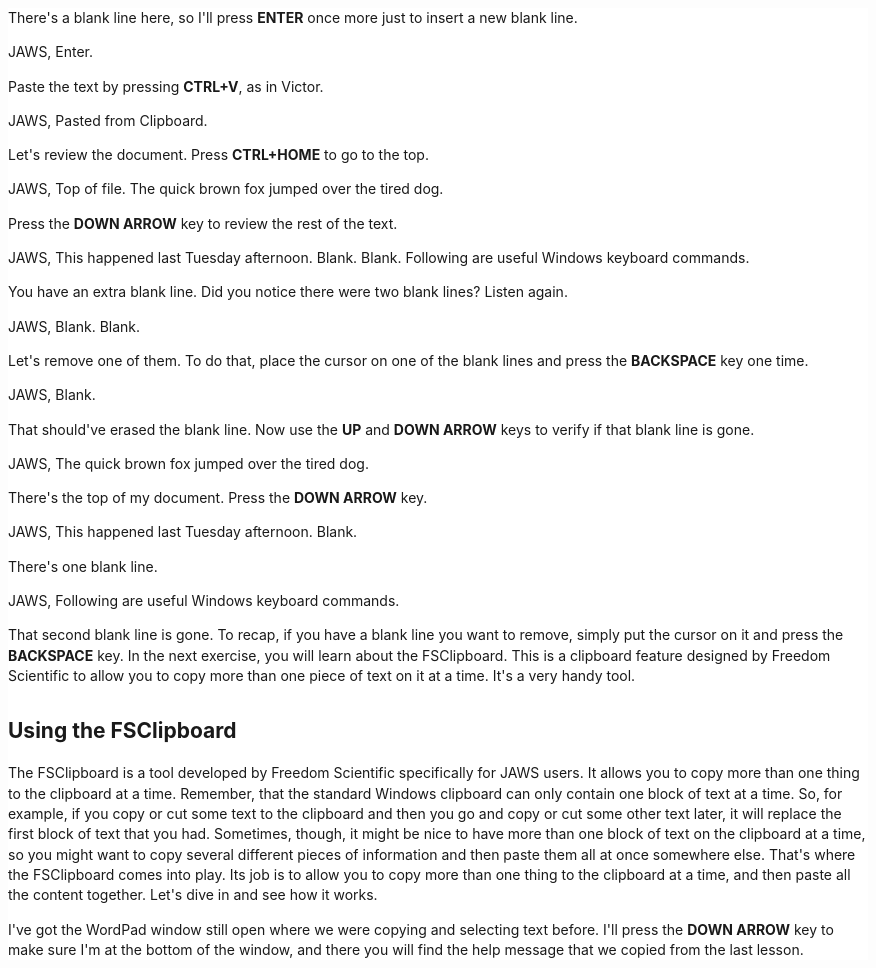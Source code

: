 There's a blank line here, so I'll press **ENTER** once more just to insert a new blank line.

JAWS, Enter.

Paste the text by pressing **CTRL+V**, as in Victor.

JAWS, Pasted from Clipboard.

Let's review the document. Press **CTRL+HOME** to go to the top.

JAWS, Top of file. The quick brown fox jumped over the tired dog.

Press the **DOWN ARROW** key to review the rest of the text.

JAWS, This happened last Tuesday afternoon. Blank. Blank. Following are useful Windows keyboard commands.

You have an extra blank line. Did you notice there were two blank lines? Listen again.

JAWS, Blank. Blank.

Let's remove one of them. To do that, place the cursor on one of the blank lines and press the **BACKSPACE** key one time.

JAWS, Blank.

That should've erased the blank line. Now use the **UP** and **DOWN ARROW** keys to verify if that blank line is gone.

JAWS, The quick brown fox jumped over the tired dog.

There's the top of my document. Press the **DOWN ARROW** key.

JAWS, This happened last Tuesday afternoon. Blank.

There's one blank line.

JAWS, Following are useful Windows keyboard commands.

That second blank line is gone. To recap, if you have a blank line you want to remove, simply put the cursor on it and press the **BACKSPACE** key. In the next exercise, you will learn about the FSClipboard. This is a clipboard feature designed by Freedom Scientific to allow you to copy more than one piece of text on it at a time. It's a very handy tool.

Using the FSClipboard
---------------------

The FSClipboard is a tool developed by Freedom Scientific specifically for JAWS users. It allows you to copy more than one thing to the clipboard at a time. Remember, that the standard Windows clipboard can only contain one block of text at a time. So, for example, if you copy or cut some text to the clipboard and then you go and copy or cut some other text later, it will replace the first block of text that you had. Sometimes, though, it might be nice to have more than one block of text on the clipboard at a time, so you might want to copy several different pieces of information and then paste them all at once somewhere else. That's where the FSClipboard comes into play. Its job is to allow you to copy more than one thing to the clipboard at a time, and then paste all the content together. Let's dive in and see how it works.

I've got the WordPad window still open where we were copying and selecting text before. I'll press the **DOWN ARROW** key to make sure I'm at the bottom of the window, and there you will find the help message that we copied from the last lesson.
